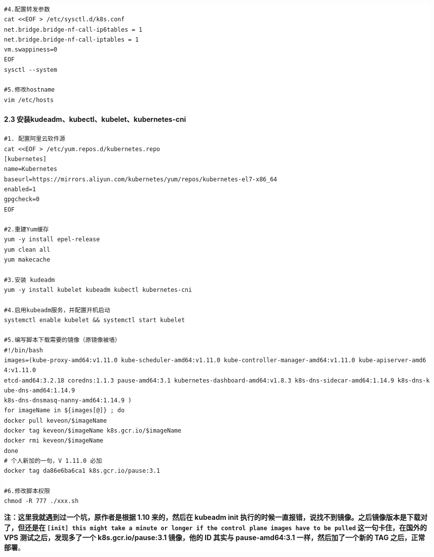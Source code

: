 ```shell
#4.配置转发参数
cat <<EOF > /etc/sysctl.d/k8s.conf
net.bridge.bridge-nf-call-ip6tables = 1
net.bridge.bridge-nf-call-iptables = 1
vm.swappiness=0
EOF
sysctl --system

#5.修改hostname
vim /etc/hosts
```
#### 2.3 安装kudeadm、kubectl、kubelet、kubernetes-cni
```shell
#1. 配置阿里云软件源
cat <<EOF > /etc/yum.repos.d/kubernetes.repo
[kubernetes]
name=Kubernetes
baseurl=https://mirrors.aliyun.com/kubernetes/yum/repos/kubernetes-el7-x86_64
enabled=1
gpgcheck=0
EOF

#2.重建Yum缓存
yum -y install epel-release
yum clean all
yum makecache

#3.安装 kudeadm
yum -y install kubelet kubeadm kubectl kubernetes-cni

#4.启用kubeadm服务，并配置开机启动
systemctl enable kubelet && systemctl start kubelet

#5.编写脚本下载需要的镜像（原镜像被墙）
#!/bin/bash
images=(kube-proxy-amd64:v1.11.0 kube-scheduler-amd64:v1.11.0 kube-controller-manager-amd64:v1.11.0 kube-apiserver-amd64:v1.11.0
etcd-amd64:3.2.18 coredns:1.1.3 pause-amd64:3.1 kubernetes-dashboard-amd64:v1.8.3 k8s-dns-sidecar-amd64:1.14.9 k8s-dns-kube-dns-amd64:1.14.9
k8s-dns-dnsmasq-nanny-amd64:1.14.9 )
for imageName in ${images[@]} ; do
docker pull keveon/$imageName
docker tag keveon/$imageName k8s.gcr.io/$imageName
docker rmi keveon/$imageName
done
# 个人新加的一句，V 1.11.0 必加
docker tag da86e6ba6ca1 k8s.gcr.io/pause:3.1

#6.修改脚本权限
chmod -R 777 ./xxx.sh
```
**注：这里我就遇到过一个坑，原作者是根据 1.10 来的，然后在 kubeadm init 执行的时候一直报错，说找不到镜像。之后镜像版本是下载对了，但还是在 `[init] this might take a minute or longer if the control plane images have to be pulled` 这一句卡住，在国外的 VPS 测试之后，发现多了一个 k8s.gcr.io/pause:3.1 镜像，他的 ID 其实与 pause-amd64:3.1 一样，然后加了一个新的 TAG 之后，正常部署**。
